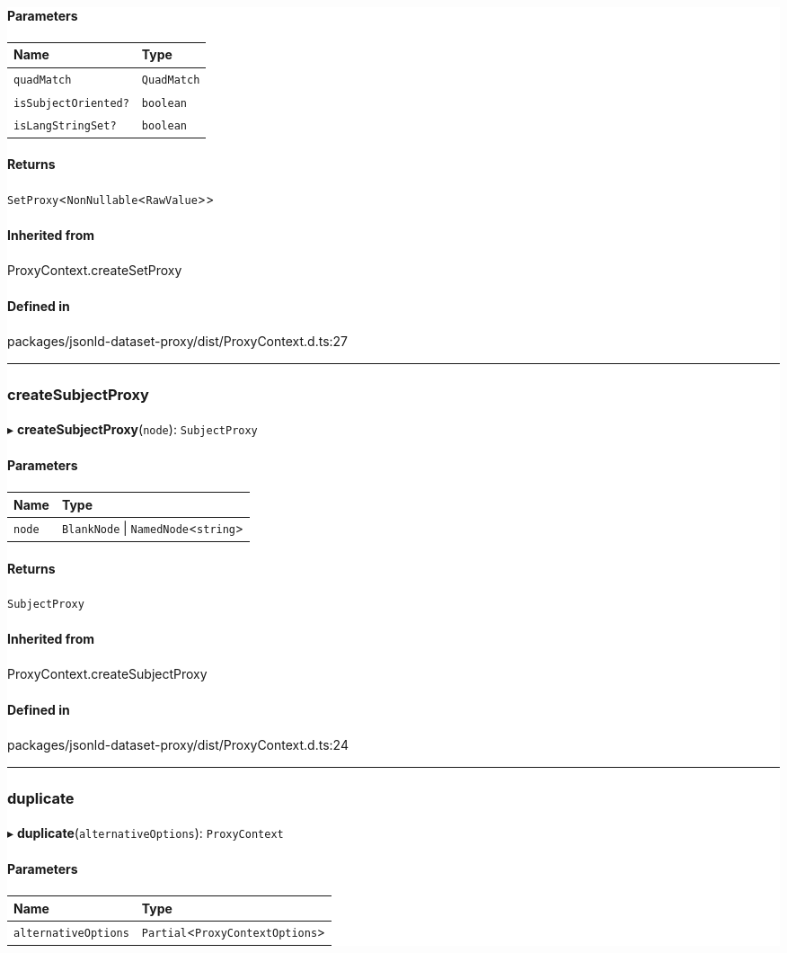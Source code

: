 #### Parameters

| Name | Type |
| :------ | :------ |
| `quadMatch` | `QuadMatch` |
| `isSubjectOriented?` | `boolean` |
| `isLangStringSet?` | `boolean` |

#### Returns

`SetProxy`\<`NonNullable`\<`RawValue`\>\>

#### Inherited from

ProxyContext.createSetProxy

#### Defined in

packages/jsonld-dataset-proxy/dist/ProxyContext.d.ts:27

___

### createSubjectProxy

▸ **createSubjectProxy**(`node`): `SubjectProxy`

#### Parameters

| Name | Type |
| :------ | :------ |
| `node` | `BlankNode` \| `NamedNode`\<`string`\> |

#### Returns

`SubjectProxy`

#### Inherited from

ProxyContext.createSubjectProxy

#### Defined in

packages/jsonld-dataset-proxy/dist/ProxyContext.d.ts:24

___

### duplicate

▸ **duplicate**(`alternativeOptions`): `ProxyContext`

#### Parameters

| Name | Type |
| :------ | :------ |
| `alternativeOptions` | `Partial`\<`ProxyContextOptions`\> |
